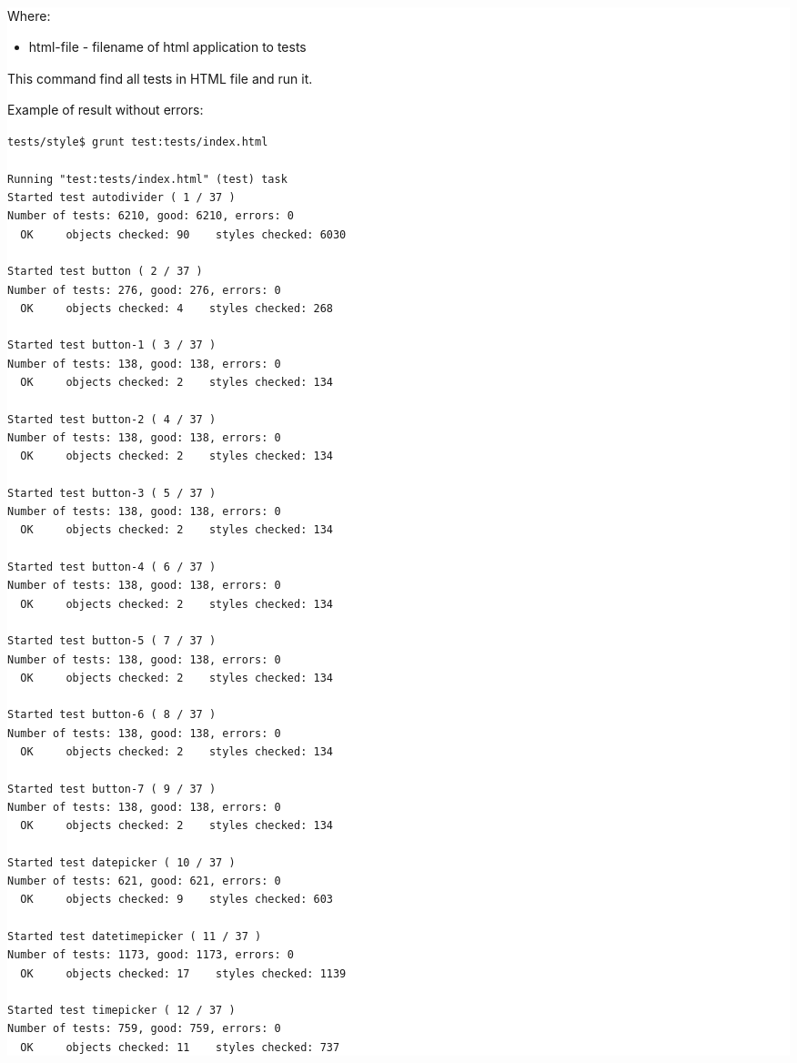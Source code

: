 ```	grunt test:html-file
```

Where:

 - html-file - filename of html application to tests

This command find all tests in HTML file and run it.

Example of result without errors:

	tests/style$ grunt test:tests/index.html

	Running "test:tests/index.html" (test) task
	Started test autodivider ( 1 / 37 ) 
	Number of tests: 6210, good: 6210, errors: 0
	  OK     objects checked: 90    styles checked: 6030
	 
	Started test button ( 2 / 37 ) 
	Number of tests: 276, good: 276, errors: 0
	  OK     objects checked: 4    styles checked: 268
	 
	Started test button-1 ( 3 / 37 ) 
	Number of tests: 138, good: 138, errors: 0
	  OK     objects checked: 2    styles checked: 134
	 
	Started test button-2 ( 4 / 37 ) 
	Number of tests: 138, good: 138, errors: 0
	  OK     objects checked: 2    styles checked: 134
	 
	Started test button-3 ( 5 / 37 ) 
	Number of tests: 138, good: 138, errors: 0
	  OK     objects checked: 2    styles checked: 134
	 
	Started test button-4 ( 6 / 37 ) 
	Number of tests: 138, good: 138, errors: 0
	  OK     objects checked: 2    styles checked: 134
	 
	Started test button-5 ( 7 / 37 ) 
	Number of tests: 138, good: 138, errors: 0
	  OK     objects checked: 2    styles checked: 134
	 
	Started test button-6 ( 8 / 37 ) 
	Number of tests: 138, good: 138, errors: 0
	  OK     objects checked: 2    styles checked: 134
	 
	Started test button-7 ( 9 / 37 ) 
	Number of tests: 138, good: 138, errors: 0
	  OK     objects checked: 2    styles checked: 134
	 
	Started test datepicker ( 10 / 37 ) 
	Number of tests: 621, good: 621, errors: 0
	  OK     objects checked: 9    styles checked: 603
	 
	Started test datetimepicker ( 11 / 37 ) 
	Number of tests: 1173, good: 1173, errors: 0
	  OK     objects checked: 17    styles checked: 1139
	 
	Started test timepicker ( 12 / 37 ) 
	Number of tests: 759, good: 759, errors: 0
	  OK     objects checked: 11    styles checked: 737
	 